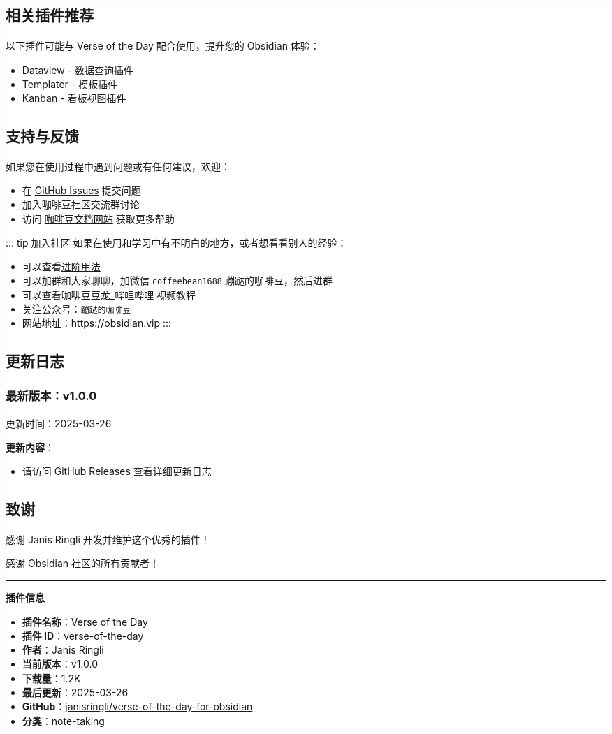 ## 相关插件推荐

以下插件可能与 Verse of the Day 配合使用，提升您的 Obsidian 体验：

- [Dataview](/zh/plugins/dataview.html) - 数据查询插件
- [Templater](/zh/plugins/templater-obsidian.html) - 模板插件
- [Kanban](/zh/plugins/obsidian-kanban.html) - 看板视图插件

## 支持与反馈

如果您在使用过程中遇到问题或有任何建议，欢迎：

- 在 [GitHub Issues](https://github.com/janisringli/verse-of-the-day-for-obsidian/issues) 提交问题
- 加入咖啡豆社区交流群讨论
- 访问 [咖啡豆文档网站](https://obsidian.vip) 获取更多帮助

::: tip 加入社区
如果在使用和学习中有不明白的地方，或者想看看别人的经验：
- 可以查看[进阶用法](/zh/advanced)
- 可以加群和大家聊聊，加微信 `coffeebean1688` 蹦跶的咖啡豆，然后进群
- 可以查看[咖啡豆豆龙_哔哩哔哩](https://space.bilibili.com/618777356) 视频教程
- 关注公众号：`蹦跶的咖啡豆`
- 网站地址：https://obsidian.vip
:::

## 更新日志

### 最新版本：v1.0.0

更新时间：2025-03-26

**更新内容**：
- 请访问 [GitHub Releases](https://github.com/janisringli/verse-of-the-day-for-obsidian/releases) 查看详细更新日志

## 致谢

感谢 Janis Ringli 开发并维护这个优秀的插件！

感谢 Obsidian 社区的所有贡献者！

---

**插件信息**
- **插件名称**：Verse of the Day
- **插件 ID**：verse-of-the-day
- **作者**：Janis Ringli
- **当前版本**：v1.0.0
- **下载量**：1.2K
- **最后更新**：2025-03-26
- **GitHub**：[janisringli/verse-of-the-day-for-obsidian](https://github.com/janisringli/verse-of-the-day-for-obsidian)
- **分类**：note-taking

</PluginDetail>

